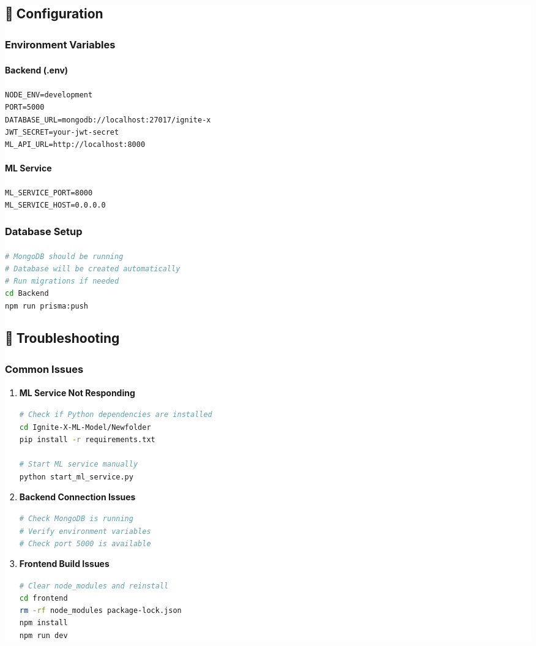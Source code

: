 ## 🔧 Configuration

### Environment Variables

#### Backend (.env)
```env
NODE_ENV=development
PORT=5000
DATABASE_URL=mongodb://localhost:27017/ignite-x
JWT_SECRET=your-jwt-secret
ML_API_URL=http://localhost:8000
```

#### ML Service
```env
ML_SERVICE_PORT=8000
ML_SERVICE_HOST=0.0.0.0
```

### Database Setup
```bash
# MongoDB should be running
# Database will be created automatically
# Run migrations if needed
cd Backend
npm run prisma:push
```

## 🚨 Troubleshooting

### Common Issues

1. **ML Service Not Responding**
   ```bash
   # Check if Python dependencies are installed
   cd Ignite-X-ML-Model/Newfolder
   pip install -r requirements.txt
   
   # Start ML service manually
   python start_ml_service.py
   ```

2. **Backend Connection Issues**
   ```bash
   # Check MongoDB is running
   # Verify environment variables
   # Check port 5000 is available
   ```

3. **Frontend Build Issues**
   ```bash
   # Clear node_modules and reinstall
   cd frontend
   rm -rf node_modules package-lock.json
   npm install
   npm run dev
   ```
